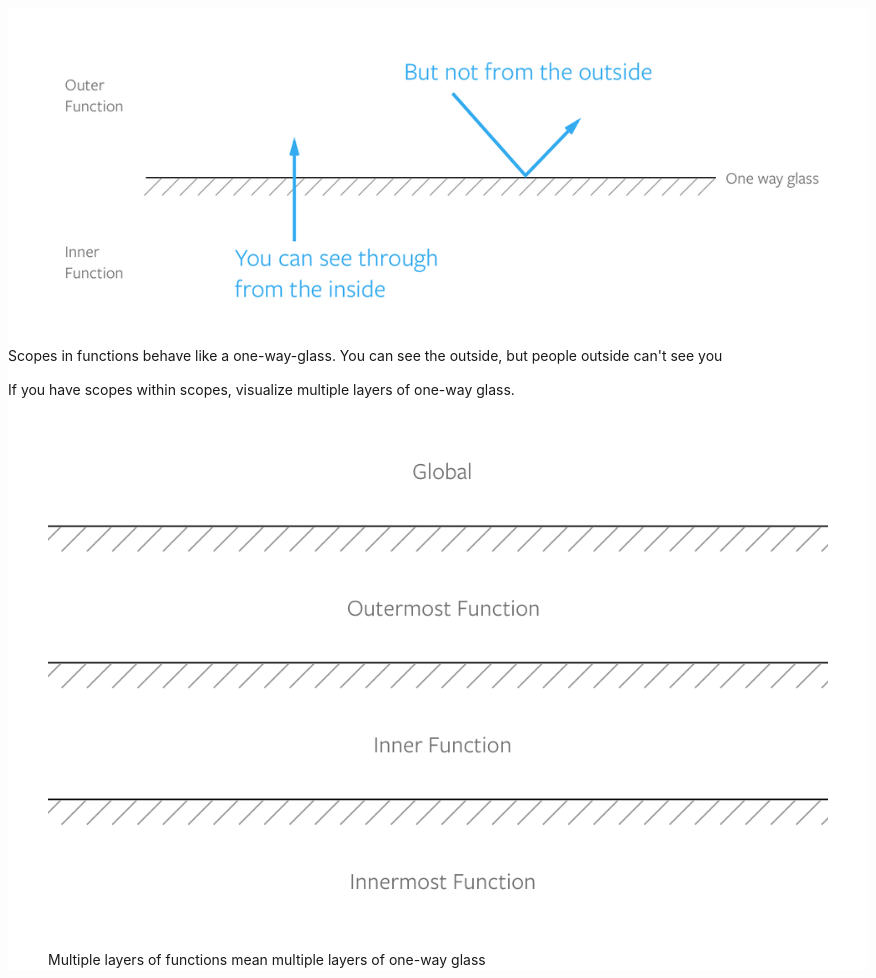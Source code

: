  <img src="../../images/js-basics/scopes/one-way-glass.png" alt="Scopes in functions behave like a one-way-glass. You can see the outside, but people outside can't see you">
  <figcaption>Scopes in functions behave like a one-way-glass. You can see the outside, but people outside can't see you</figcaption>
</figure>

If you have scopes within scopes, visualize multiple layers of one-way glass.

<figure>
  <img src="../../images/js-basics/scopes/glass-layers.png" alt="Multiple layers of functions mean multiple layers of one-way glass">
  <figcaption>Multiple layers of functions mean multiple layers of one-way glass</figcaption>
</figure>
